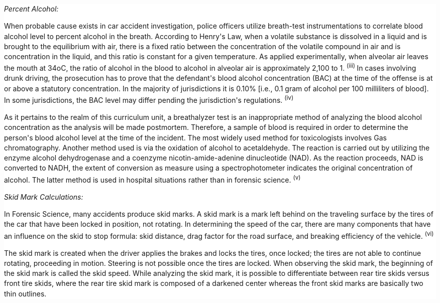 </p>
<p>
<i>
Percent Alcohol:
</i>
</p>
<p>
When probable cause exists in car accident investigation, police officers utilize breath-test instrumentations to correlate blood alcohol level to percent alcohol in the breath. According to Henry's Law, when a volatile substance is dissolved in a liquid and is brought to the equilibrium with air, there is a fixed ratio between the concentration of the volatile compound in air and is concentration in the liquid, and this ratio is constant for a given temperature. As applied experimentally, when alveolar air leaves the mouth at 34oC, the ratio of alcohol in the blood to alcohol in alveolar air is approximately 2,100 to 1.
<sup>
(iii)
</sup>
In cases involving drunk driving, the prosecution has to prove that the defendant's blood alcohol concentration (BAC) at the time of the offense is at or above a statutory concentration. In the majority of jurisdictions it is 0.10% [i.e., 0.1 gram of alcohol per 100 milliliters of blood]. In some jurisdictions, the BAC level may differ pending the jurisdiction's regulations.
<sup>
(iv)
</sup>
</p>
<p>
As it pertains to the realm of this curriculum unit, a breathalyzer test is an inappropriate method of analyzing the blood alcohol concentration as the analysis will be made postmortem. Therefore, a sample of blood is required in order to determine the person's blood alcohol level at the time of the incident. The most widely used method for toxicologists involves Gas chromatography. Another method used is via the oxidation of alcohol to acetaldehyde. The reaction is carried out by utilizing the enzyme alcohol dehydrogenase and a coenzyme nicotin-amide-adenine dinucleotide (NAD). As the reaction proceeds, NAD is converted to NADH, the extent of conversion as measure using a spectrophotometer indicates the original concentration of alcohol. The latter method is used in hospital situations rather than in forensic science.
<sup>
(v)
</sup>
</p>
<p>
<i>
Skid Mark Calculations:
</i>
</p>
<p>
In Forensic Science, many accidents produce skid marks. A skid mark is a mark left behind on the traveling surface by the tires of the car that have been locked in position, not rotating. In determining the speed of the car, there are many components that have an influence on the skid to stop formula: skid distance, drag factor for the road surface, and breaking efficiency of the vehicle.
<sup>
(vi)
</sup>
</p>
<p>
The skid mark is created when the driver applies the brakes and locks the tires, once locked; the tires are not able to continue rotating, proceeding in motion. Steering is not possible once the tires are locked. When observing the skid mark, the beginning of the skid mark is called the skid speed. While analyzing the skid mark, it is possible to differentiate between rear tire skids versus front tire skids, where the rear tire skid mark is composed of a darkened center whereas the front skid marks are basically two thin outlines.
</p>
<p>